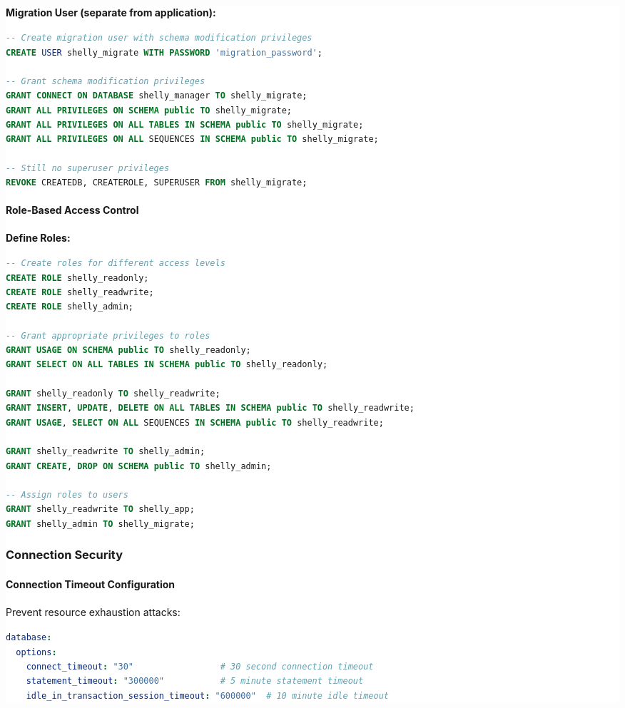 **Migration User (separate from application):**
```sql
-- Create migration user with schema modification privileges
CREATE USER shelly_migrate WITH PASSWORD 'migration_password';

-- Grant schema modification privileges
GRANT CONNECT ON DATABASE shelly_manager TO shelly_migrate;
GRANT ALL PRIVILEGES ON SCHEMA public TO shelly_migrate;
GRANT ALL PRIVILEGES ON ALL TABLES IN SCHEMA public TO shelly_migrate;
GRANT ALL PRIVILEGES ON ALL SEQUENCES IN SCHEMA public TO shelly_migrate;

-- Still no superuser privileges
REVOKE CREATEDB, CREATEROLE, SUPERUSER FROM shelly_migrate;
```

#### Role-Based Access Control

**Define Roles:**
```sql
-- Create roles for different access levels
CREATE ROLE shelly_readonly;
CREATE ROLE shelly_readwrite;
CREATE ROLE shelly_admin;

-- Grant appropriate privileges to roles
GRANT USAGE ON SCHEMA public TO shelly_readonly;
GRANT SELECT ON ALL TABLES IN SCHEMA public TO shelly_readonly;

GRANT shelly_readonly TO shelly_readwrite;
GRANT INSERT, UPDATE, DELETE ON ALL TABLES IN SCHEMA public TO shelly_readwrite;
GRANT USAGE, SELECT ON ALL SEQUENCES IN SCHEMA public TO shelly_readwrite;

GRANT shelly_readwrite TO shelly_admin;
GRANT CREATE, DROP ON SCHEMA public TO shelly_admin;

-- Assign roles to users
GRANT shelly_readwrite TO shelly_app;
GRANT shelly_admin TO shelly_migrate;
```

### Connection Security

#### Connection Timeout Configuration

Prevent resource exhaustion attacks:

```yaml
database:
  options:
    connect_timeout: "30"                 # 30 second connection timeout
    statement_timeout: "300000"           # 5 minute statement timeout
    idle_in_transaction_session_timeout: "600000"  # 10 minute idle timeout
```
